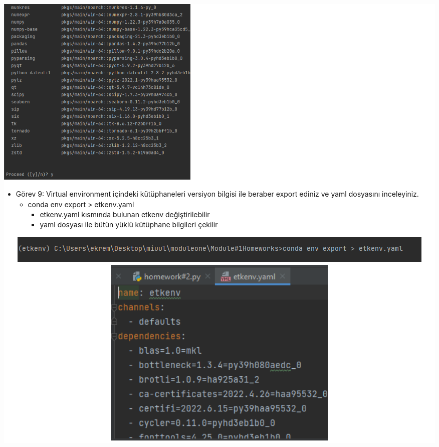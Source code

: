 <img height=350 src="https://github.com/ekremtk/MiuulHomeworks/blob/master/figures/HW2-G8_2.png"/>
</p>

* Görev 9: Virtual environment içindeki kütüphaneleri versiyon bilgisi ile beraber export ediniz ve yaml dosyasını inceleyiniz.
  * conda env export > etkenv.yaml
    * etkenv.yaml kısmında bulunan etkenv değiştirilebilir
    * yaml dosyası ile bütün yüklü kütüphane bilgileri çekilir 

<p align="center">
<img height=50 src="https://github.com/ekremtk/MiuulHomeworks/blob/master/figures/HW2-G9_1.png"/>
<img height=350 src="https://github.com/ekremtk/MiuulHomeworks/blob/master/figures/HW2-G9_2.png"/>
</p>
